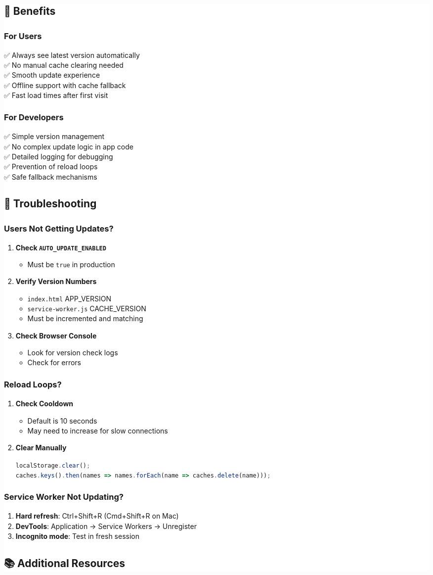 ## 🎯 Benefits

### For Users
✅ Always see latest version automatically  
✅ No manual cache clearing needed  
✅ Smooth update experience  
✅ Offline support with cache fallback  
✅ Fast load times after first visit  

### For Developers
✅ Simple version management  
✅ No complex update logic in app code  
✅ Detailed logging for debugging  
✅ Prevention of reload loops  
✅ Safe fallback mechanisms  

## 🐛 Troubleshooting

### Users Not Getting Updates?

1. **Check `AUTO_UPDATE_ENABLED`**
   - Must be `true` in production

2. **Verify Version Numbers**
   - `index.html` APP_VERSION
   - `service-worker.js` CACHE_VERSION
   - Must be incremented and matching

3. **Check Browser Console**
   - Look for version check logs
   - Check for errors

### Reload Loops?

1. **Check Cooldown**
   - Default is 10 seconds
   - May need to increase for slow connections

2. **Clear Manually**
   ```javascript
   localStorage.clear();
   caches.keys().then(names => names.forEach(name => caches.delete(name)));
   ```

### Service Worker Not Updating?

1. **Hard refresh**: Ctrl+Shift+R (Cmd+Shift+R on Mac)
2. **DevTools**: Application → Service Workers → Unregister
3. **Incognito mode**: Test in fresh session

## 📚 Additional Resources
